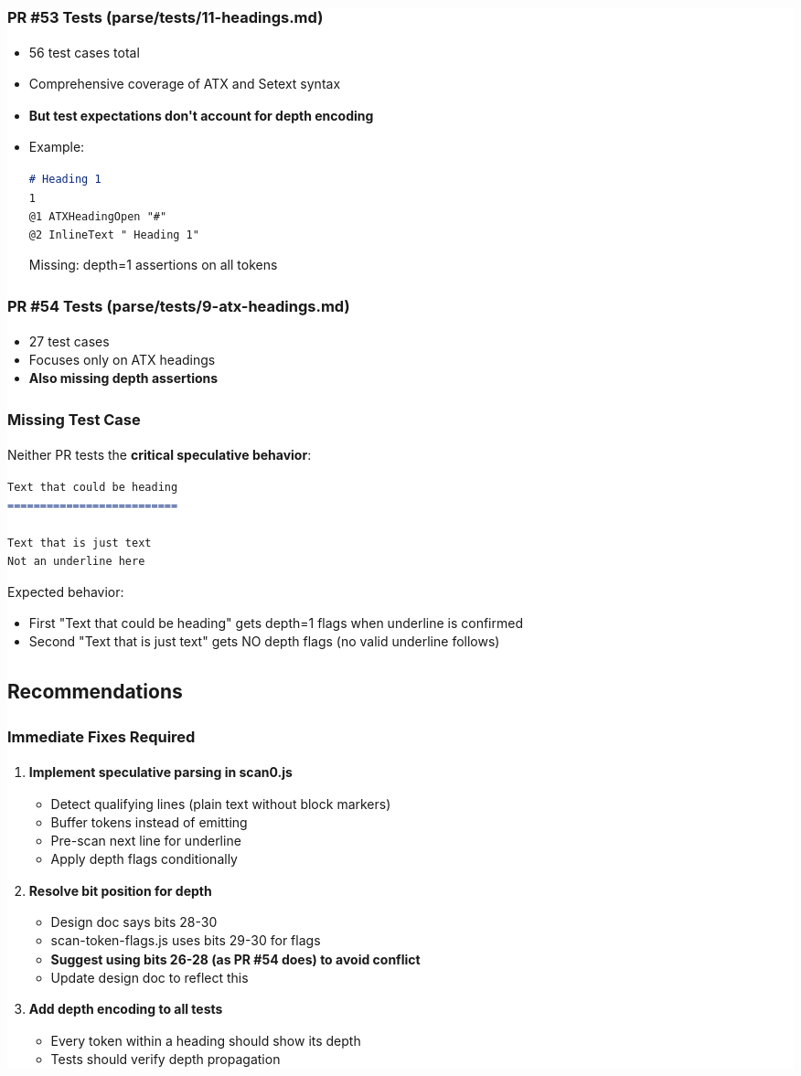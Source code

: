 ### PR #53 Tests (parse/tests/11-headings.md)
- 56 test cases total
- Comprehensive coverage of ATX and Setext syntax
- **But test expectations don't account for depth encoding**
- Example:
  ```markdown
  # Heading 1
  1
  @1 ATXHeadingOpen "#"
  @2 InlineText " Heading 1"
  ```
  
  Missing: depth=1 assertions on all tokens

### PR #54 Tests (parse/tests/9-atx-headings.md)
- 27 test cases
- Focuses only on ATX headings
- **Also missing depth assertions**

### Missing Test Case

Neither PR tests the **critical speculative behavior**:

```markdown
Text that could be heading
==========================

Text that is just text
Not an underline here
```

Expected behavior:
- First "Text that could be heading" gets depth=1 flags when underline is confirmed
- Second "Text that is just text" gets NO depth flags (no valid underline follows)

## Recommendations

### Immediate Fixes Required

1. **Implement speculative parsing in scan0.js**
   - Detect qualifying lines (plain text without block markers)
   - Buffer tokens instead of emitting
   - Pre-scan next line for underline
   - Apply depth flags conditionally

2. **Resolve bit position for depth**
   - Design doc says bits 28-30
   - scan-token-flags.js uses bits 29-30 for flags
   - **Suggest using bits 26-28 (as PR #54 does) to avoid conflict**
   - Update design doc to reflect this

3. **Add depth encoding to all tests**
   - Every token within a heading should show its depth
   - Tests should verify depth propagation
